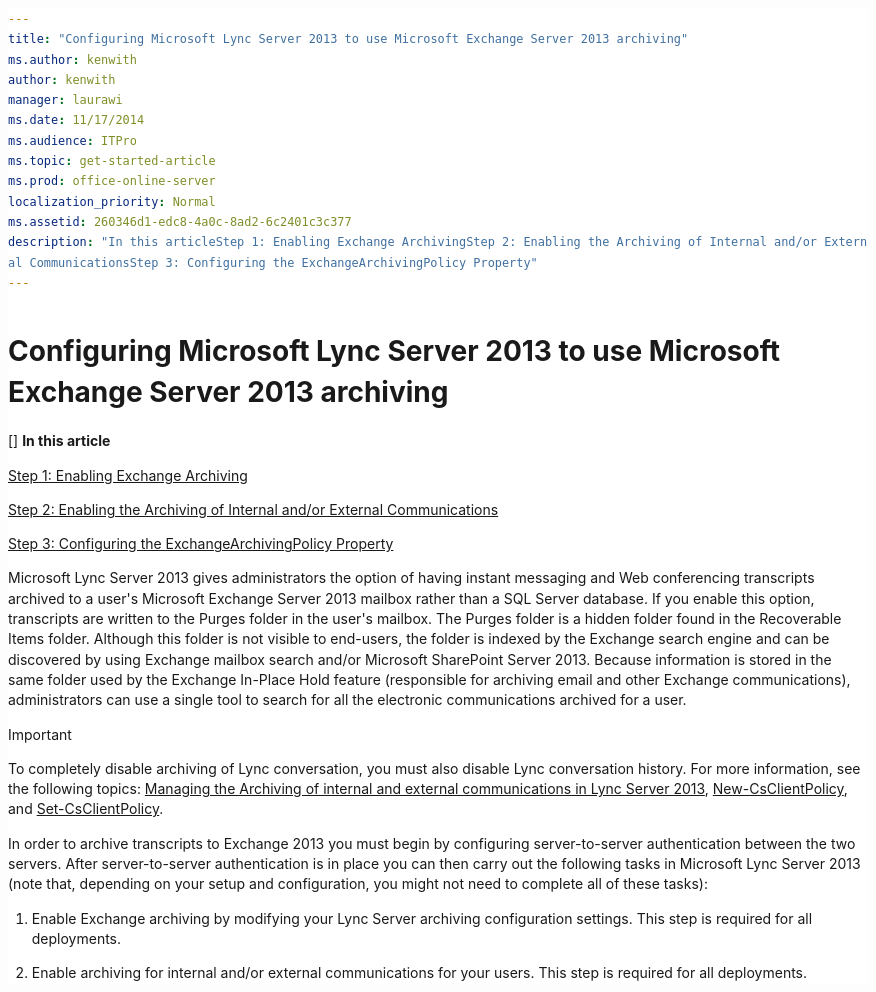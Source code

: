 ```yaml
---
title: "Configuring Microsoft Lync Server 2013 to use Microsoft Exchange Server 2013 archiving"
ms.author: kenwith
author: kenwith
manager: laurawi
ms.date: 11/17/2014
ms.audience: ITPro
ms.topic: get-started-article
ms.prod: office-online-server
localization_priority: Normal
ms.assetid: 260346d1-edc8-4a0c-8ad2-6c2401c3c377
description: "In this articleStep 1: Enabling Exchange ArchivingStep 2: Enabling the Archiving of Internal and/or External CommunicationsStep 3: Configuring the ExchangeArchivingPolicy Property"
---
```


# Configuring Microsoft Lync Server 2013 to use Microsoft Exchange Server 2013 archiving
[]
 **In this article**
  
[Step 1: Enabling Exchange Archiving](#sectionSection0)
  
[Step 2: Enabling the Archiving of Internal and/or External Communications](#sectionSection1)
  
[Step 3: Configuring the ExchangeArchivingPolicy Property](#sectionSection2)
  
Microsoft Lync Server 2013 gives administrators the option of having instant messaging and Web conferencing transcripts archived to a user's Microsoft Exchange Server 2013 mailbox rather than a SQL Server database. If you enable this option, transcripts are written to the Purges folder in the user's mailbox. The Purges folder is a hidden folder found in the Recoverable Items folder. Although this folder is not visible to end-users, the folder is indexed by the Exchange search engine and can be discovered by using Exchange mailbox search and/or Microsoft SharePoint Server 2013. Because information is stored in the same folder used by the Exchange In-Place Hold feature (responsible for archiving email and other Exchange communications), administrators can use a single tool to search for all the electronic communications archived for a user.
  
> [!IMPORTANT]
> To completely disable archiving of Lync conversation, you must also disable Lync conversation history. For more information, see the following topics: [Managing the Archiving of internal and external communications in Lync Server 2013](managing-the-archiving-of-internal-and-external-communications.md), [New-CsClientPolicy](new-csclientpolicy.md), and [Set-CsClientPolicy](set-csclientpolicy.md). 
  
In order to archive transcripts to Exchange 2013 you must begin by configuring server-to-server authentication between the two servers. After server-to-server authentication is in place you can then carry out the following tasks in Microsoft Lync Server 2013 (note that, depending on your setup and configuration, you might not need to complete all of these tasks):
  
1. Enable Exchange archiving by modifying your Lync Server archiving configuration settings. This step is required for all deployments.
    
2. Enable archiving for internal and/or external communications for your users. This step is required for all deployments.
    